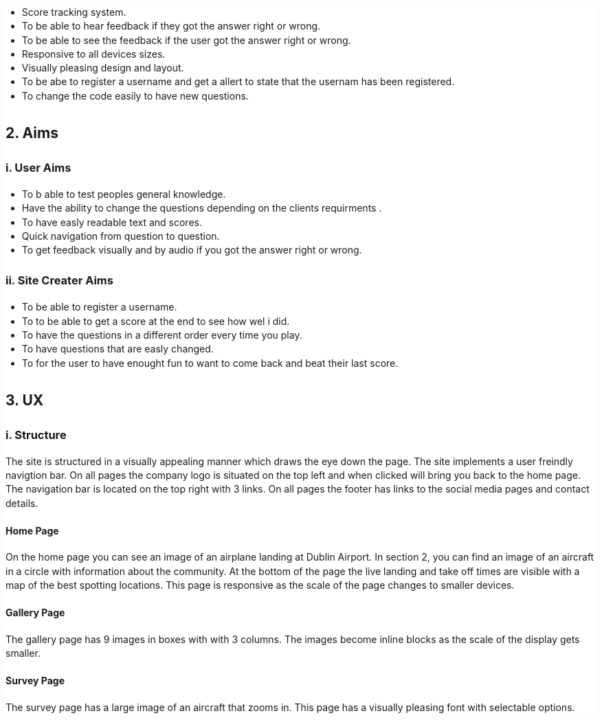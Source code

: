- Score tracking system.
- To be able to hear feedback if they got the answer right or wrong.
- To be able to see the feedback if the user got the answer right or wrong.
- Responsive to all devices sizes.
- Visually pleasing design and layout.
- To be abe to register a username and get a allert to state that the usernam has been registered.
- To change the code easily to have new questions.

## 2. Aims

### i. User Aims

- To b able to test peoples general knowledge.
- Have the ability to change the questions depending on the clients requirments .
- To have easly readable text and scores.
- Quick navigation from question to question.
- To get feedback visually and by audio if you got the answer right or wrong.

### ii. Site Creater Aims

- To be able to register a username.
- To to be able to get a score at the end to see how wel i did.
- To have the questions in a different order every time you play.
- To have questions that are easly changed.
- To for the user to have enought fun to want to come back and beat their last score.

## 3. UX

### i. Structure 

The site is structured in a visually appealing manner which draws the eye down the page. The site implements a user freindly navigtion bar. On all pages the company logo is situated on the top left and when clicked will bring you back to the home page. The navigation bar is located on the top right with 3 links. On all pages the footer has links to the social media pages and contact details.

#### Home Page 

On the home page you can see an image of an airplane landing at Dublin Airport. In section 2,  you can find an image of an aircraft in a circle with information about the community. At the bottom of the page the live landing and take off times are visible with a map of the best spotting locations. This page is responsive as the scale of the page changes to smaller devices.

#### Gallery Page 

The gallery page has 9 images in boxes with with 3 columns. The images become inline blocks as the scale of the display gets smaller.

#### Survey Page

The survey page has a large image of an aircraft that zooms in. This page has a visually pleasing font with selectable options.
